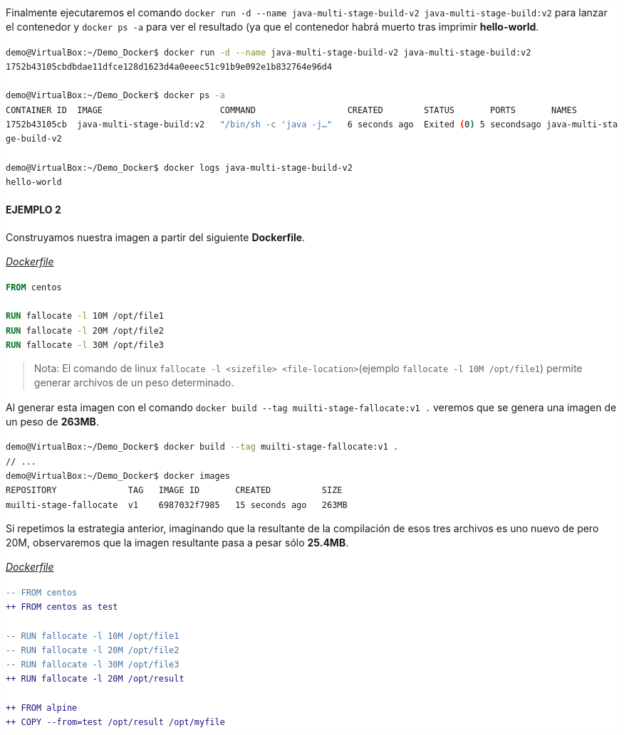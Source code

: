 Finalmente ejecutaremos el comando `docker run -d --name java-multi-stage-build-v2 java-multi-stage-build:v2` para lanzar el contenedor y `docker ps -a` para ver el resultado (ya que el contenedor habrá muerto tras imprimir **hello-world**.

```bash
demo@VirtualBox:~/Demo_Docker$ docker run -d --name java-multi-stage-build-v2 java-multi-stage-build:v2
1752b43105cbdbdae11dfce128d1623d4a0eeec51c91b9e092e1b832764e96d4

demo@VirtualBox:~/Demo_Docker$ docker ps -a
CONTAINER ID  IMAGE                       COMMAND                  CREATED        STATUS       PORTS       NAMES
1752b43105cb  java-multi-stage-build:v2   "/bin/sh -c 'java -j…"   6 seconds ago  Exited (0) 5 secondsago java-multi-stage-build-v2

demo@VirtualBox:~/Demo_Docker$ docker logs java-multi-stage-build-v2
hello-world
```

#### EJEMPLO 2

Construyamos nuestra imagen a partir del siguiente **Dockerfile**.

_[Dockerfile](./Dockerfile)_

```dockerfile
FROM centos

RUN fallocate -l 10M /opt/file1
RUN fallocate -l 20M /opt/file2
RUN fallocate -l 30M /opt/file3
```

> Nota: El comando de linux `fallocate -l <sizefile> <file-location>`(ejemplo `fallocate -l 10M /opt/file1`) permite generar archivos de un peso determinado.

Al generar esta imagen con el comando `docker build --tag muilti-stage-fallocate:v1 .` veremos que se genera una imagen de un peso de **263MB**.

```bash
demo@VirtualBox:~/Demo_Docker$ docker build --tag muilti-stage-fallocate:v1 .
// ...
demo@VirtualBox:~/Demo_Docker$ docker images
REPOSITORY              TAG   IMAGE ID       CREATED          SIZE
muilti-stage-fallocate  v1    6987032f7985   15 seconds ago   263MB
```

Si repetimos la estrategia anterior, imaginando que la resultante de la compilación de esos tres archivos es uno nuevo de pero 20M, observaremos que la imagen resultante pasa a pesar sólo **25.4MB**.

_[Dockerfile](./Dockerfile)_

```diff
-- FROM centos
++ FROM centos as test

-- RUN fallocate -l 10M /opt/file1
-- RUN fallocate -l 20M /opt/file2
-- RUN fallocate -l 30M /opt/file3
++ RUN fallocate -l 20M /opt/result

++ FROM alpine
++ COPY --from=test /opt/result /opt/myfile
```
